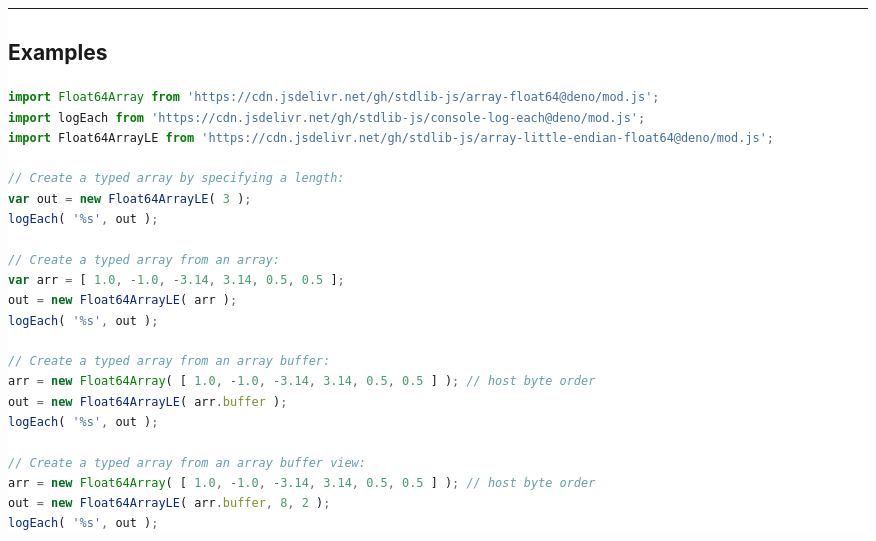 </section>





<section class="examples">

* * *

## Examples



```javascript
import Float64Array from 'https://cdn.jsdelivr.net/gh/stdlib-js/array-float64@deno/mod.js';
import logEach from 'https://cdn.jsdelivr.net/gh/stdlib-js/console-log-each@deno/mod.js';
import Float64ArrayLE from 'https://cdn.jsdelivr.net/gh/stdlib-js/array-little-endian-float64@deno/mod.js';

// Create a typed array by specifying a length:
var out = new Float64ArrayLE( 3 );
logEach( '%s', out );

// Create a typed array from an array:
var arr = [ 1.0, -1.0, -3.14, 3.14, 0.5, 0.5 ];
out = new Float64ArrayLE( arr );
logEach( '%s', out );

// Create a typed array from an array buffer:
arr = new Float64Array( [ 1.0, -1.0, -3.14, 3.14, 0.5, 0.5 ] ); // host byte order
out = new Float64ArrayLE( arr.buffer );
logEach( '%s', out );

// Create a typed array from an array buffer view:
arr = new Float64Array( [ 1.0, -1.0, -3.14, 3.14, 0.5, 0.5 ] ); // host byte order
out = new Float64ArrayLE( arr.buffer, 8, 2 );
logEach( '%s', out );
```

</section>





<section class="references">

</section>





<section class="related">

</section>







[npm-image]: http://img.shields.io/npm/v/@stdlib/array-little-endian-float64.svg
[npm-url]: https://npmjs.org/package/@stdlib/array-little-endian-float64
[test-image]: https://github.com/stdlib-js/array-little-endian-float64/actions/workflows/test.yml/badge.svg?branch=main
[test-url]: https://github.com/stdlib-js/array-little-endian-float64/actions/workflows/test.yml?query=branch:main
[coverage-image]: https://img.shields.io/codecov/c/github/stdlib-js/array-little-endian-float64/main.svg
[coverage-url]: https://codecov.io/github/stdlib-js/array-little-endian-float64?branch=main
[chat-image]: https://img.shields.io/gitter/room/stdlib-js/stdlib.svg
[chat-url]: https://app.gitter.im/#/room/#stdlib-js_stdlib:gitter.im
[stdlib]: https://github.com/stdlib-js/stdlib
[stdlib-authors]: https://github.com/stdlib-js/stdlib/graphs/contributors
[umd]: https://github.com/umdjs/umd
[es-module]: https://developer.mozilla.org/en-US/docs/Web/JavaScript/Guide/Modules
[deno-url]: https://github.com/stdlib-js/array-little-endian-float64/tree/deno
[deno-readme]: https://github.com/stdlib-js/array-little-endian-float64/blob/deno/README.md
[umd-url]: https://github.com/stdlib-js/array-little-endian-float64/tree/umd
[umd-readme]: https://github.com/stdlib-js/array-little-endian-float64/blob/umd/README.md
[esm-url]: https://github.com/stdlib-js/array-little-endian-float64/tree/esm
[esm-readme]: https://github.com/stdlib-js/array-little-endian-float64/blob/esm/README.md
[branches-url]: https://github.com/stdlib-js/array-little-endian-float64/blob/main/branches.md
[stdlib-license]: https://raw.githubusercontent.com/stdlib-js/array-little-endian-float64/main/LICENSE
[@stdlib/array/typed]: https://github.com/stdlib-js/array-typed/tree/deno
[@stdlib/array/buffer]: https://github.com/stdlib-js/array-buffer/tree/deno
[@stdlib/wasm/memory]: https://github.com/stdlib-js/wasm-memory/tree/deno
[@stdlib/array/float64]: https://github.com/stdlib-js/array-float64/tree/deno